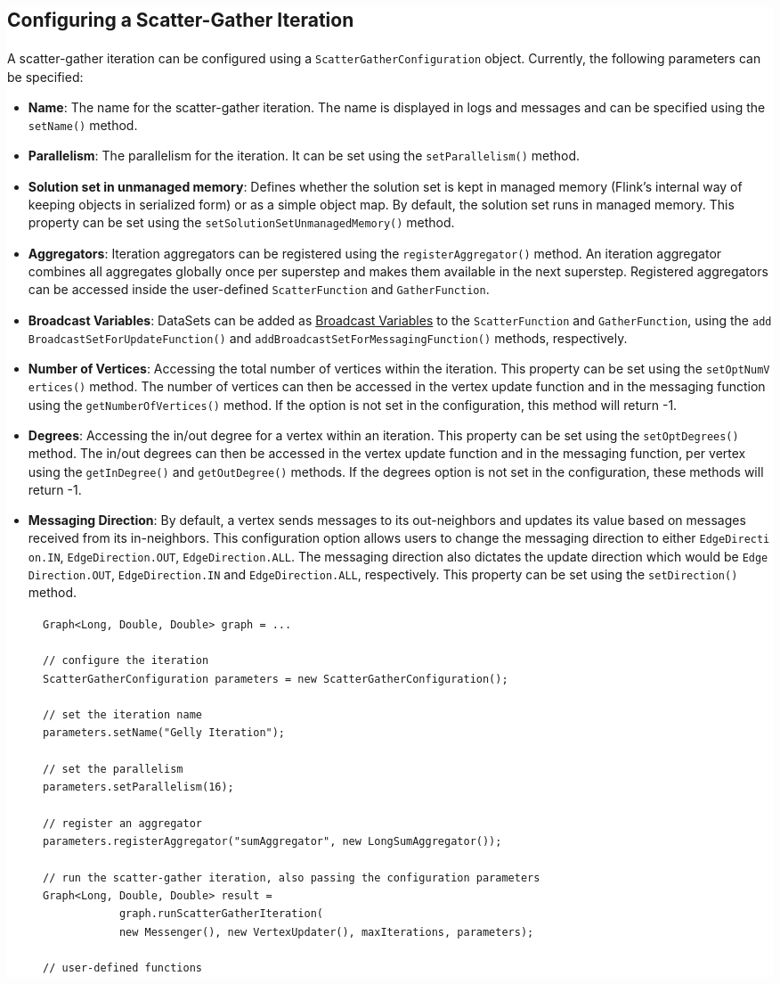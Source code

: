 </figure>

## Configuring a Scatter-Gather Iteration

A scatter-gather iteration can be configured using a `ScatterGatherConfiguration` object. Currently, the following parameters can be specified:

*   **Name**: The name for the scatter-gather iteration. The name is displayed in logs and messages and can be specified using the `setName()` method.

*   **Parallelism**: The parallelism for the iteration. It can be set using the `setParallelism()` method.

*   **Solution set in unmanaged memory**: Defines whether the solution set is kept in managed memory (Flink’s internal way of keeping objects in serialized form) or as a simple object map. By default, the solution set runs in managed memory. This property can be set using the `setSolutionSetUnmanagedMemory()` method.

*   **Aggregators**: Iteration aggregators can be registered using the `registerAggregator()` method. An iteration aggregator combines all aggregates globally once per superstep and makes them available in the next superstep. Registered aggregators can be accessed inside the user-defined `ScatterFunction` and `GatherFunction`.

*   **Broadcast Variables**: DataSets can be added as [Broadcast Variables](//ci.apache.org/projects/flink/flink-docs-release-1.7/dev/batch/index.html#broadcast-variables) to the `ScatterFunction` and `GatherFunction`, using the `addBroadcastSetForUpdateFunction()` and `addBroadcastSetForMessagingFunction()` methods, respectively.

*   **Number of Vertices**: Accessing the total number of vertices within the iteration. This property can be set using the `setOptNumVertices()` method. The number of vertices can then be accessed in the vertex update function and in the messaging function using the `getNumberOfVertices()` method. If the option is not set in the configuration, this method will return -1.

*   **Degrees**: Accessing the in/out degree for a vertex within an iteration. This property can be set using the `setOptDegrees()` method. The in/out degrees can then be accessed in the vertex update function and in the messaging function, per vertex using the `getInDegree()` and `getOutDegree()` methods. If the degrees option is not set in the configuration, these methods will return -1.

*   **Messaging Direction**: By default, a vertex sends messages to its out-neighbors and updates its value based on messages received from its in-neighbors. This configuration option allows users to change the messaging direction to either `EdgeDirection.IN`, `EdgeDirection.OUT`, `EdgeDirection.ALL`. The messaging direction also dictates the update direction which would be `EdgeDirection.OUT`, `EdgeDirection.IN` and `EdgeDirection.ALL`, respectively. This property can be set using the `setDirection()` method.

<figure class="highlight">

```
Graph<Long, Double, Double> graph = ...

// configure the iteration
ScatterGatherConfiguration parameters = new ScatterGatherConfiguration();

// set the iteration name
parameters.setName("Gelly Iteration");

// set the parallelism
parameters.setParallelism(16);

// register an aggregator
parameters.registerAggregator("sumAggregator", new LongSumAggregator());

// run the scatter-gather iteration, also passing the configuration parameters
Graph<Long, Double, Double> result =
			graph.runScatterGatherIteration(
			new Messenger(), new VertexUpdater(), maxIterations, parameters);

// user-defined functions
```